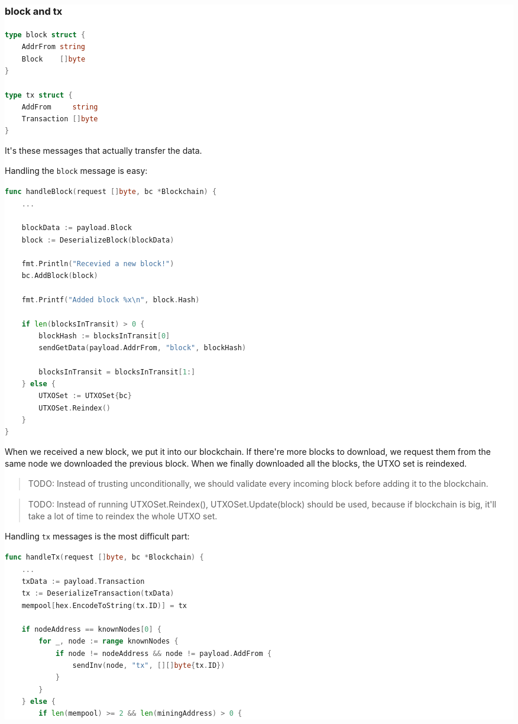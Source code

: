 ### block and tx
```go
type block struct {
    AddrFrom string
    Block    []byte
}

type tx struct {
    AddFrom     string
    Transaction []byte
}
```
It's these messages that actually transfer the data.

Handling the `block` message is easy:

```go
func handleBlock(request []byte, bc *Blockchain) {
    ...

    blockData := payload.Block
    block := DeserializeBlock(blockData)

    fmt.Println("Recevied a new block!")
    bc.AddBlock(block)

    fmt.Printf("Added block %x\n", block.Hash)

    if len(blocksInTransit) > 0 {
        blockHash := blocksInTransit[0]
        sendGetData(payload.AddrFrom, "block", blockHash)

        blocksInTransit = blocksInTransit[1:]
    } else {
        UTXOSet := UTXOSet{bc}
        UTXOSet.Reindex()
    }
}
```

When we received a new block, we put it into our blockchain. If there're more blocks to download, we request them from the same node we downloaded the previous block. When we finally downloaded all the blocks, the UTXO set is reindexed.

> TODO: Instead of trusting unconditionally, we should validate every incoming block before adding it to the blockchain.

> TODO: Instead of running UTXOSet.Reindex(), UTXOSet.Update(block) should be used, because if blockchain is big, it'll take a lot of time to reindex the whole UTXO set.

Handling `tx` messages is the most difficult part:

```go
func handleTx(request []byte, bc *Blockchain) {
    ...
    txData := payload.Transaction
    tx := DeserializeTransaction(txData)
    mempool[hex.EncodeToString(tx.ID)] = tx

    if nodeAddress == knownNodes[0] {
        for _, node := range knownNodes {
            if node != nodeAddress && node != payload.AddFrom {
                sendInv(node, "tx", [][]byte{tx.ID})
            }
        }
    } else {
        if len(mempool) >= 2 && len(miningAddress) > 0 {
```